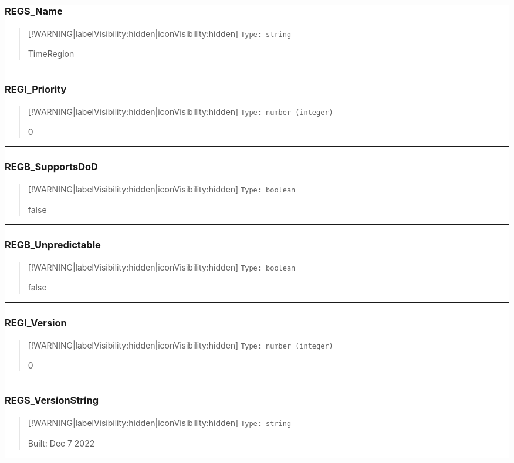 ### REGS_Name
> [!WARNING|labelVisibility:hidden|iconVisibility:hidden]
> `Type: string`
>
> TimeRegion
>
___

### REGI_Priority
> [!WARNING|labelVisibility:hidden|iconVisibility:hidden]
> `Type: number (integer)`
>
> 0
>
___

### REGB_SupportsDoD
> [!WARNING|labelVisibility:hidden|iconVisibility:hidden]
> `Type: boolean`
>
> false
>
___

### REGB_Unpredictable
> [!WARNING|labelVisibility:hidden|iconVisibility:hidden]
> `Type: boolean`
>
> false
>
___

### REGI_Version
> [!WARNING|labelVisibility:hidden|iconVisibility:hidden]
> `Type: number (integer)`
>
> 0
>
___

### REGS_VersionString
> [!WARNING|labelVisibility:hidden|iconVisibility:hidden]
> `Type: string`
>
> Built: Dec  7 2022
>
___

